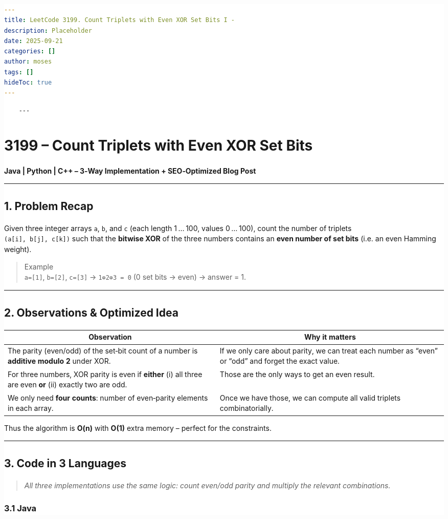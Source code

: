 ```yaml
---
title: LeetCode 3199. Count Triplets with Even XOR Set Bits I - 
description: Placeholder
date: 2025-09-21
categories: []
author: moses
tags: []
hideToc: true
---
```

        ---

# 3199 – Count Triplets with Even XOR Set Bits  
**Java | Python | C++ – 3‑Way Implementation + SEO‑Optimized Blog Post**

---

## 1. Problem Recap

Given three integer arrays `a`, `b`, and `c` (each length 1 … 100, values 0 … 100), count the number of triplets  
`(a[i], b[j], c[k])` such that the **bitwise XOR** of the three numbers contains an **even number of set bits** (i.e. an even Hamming weight).

> Example  
> `a=[1]`, `b=[2]`, `c=[3]` → `1⊕2⊕3 = 0` (0 set bits → even) → answer = 1.

---

## 2. Observations & Optimized Idea

| Observation | Why it matters |
|-------------|----------------|
| The parity (even/odd) of the set‑bit count of a number is **additive modulo 2** under XOR. | If we only care about parity, we can treat each number as “even” or “odd” and forget the exact value. |
| For three numbers, XOR parity is even if **either** (i) all three are even **or** (ii) exactly two are odd. | Those are the only ways to get an even result. |
| We only need **four counts**: number of even‑parity elements in each array. | Once we have those, we can compute all valid triplets combinatorially. |

Thus the algorithm is **O(n)** with **O(1)** extra memory – perfect for the constraints.

---

## 3. Code in 3 Languages

> *All three implementations use the same logic: count even/odd parity and multiply the relevant combinations.*

### 3.1 Java
